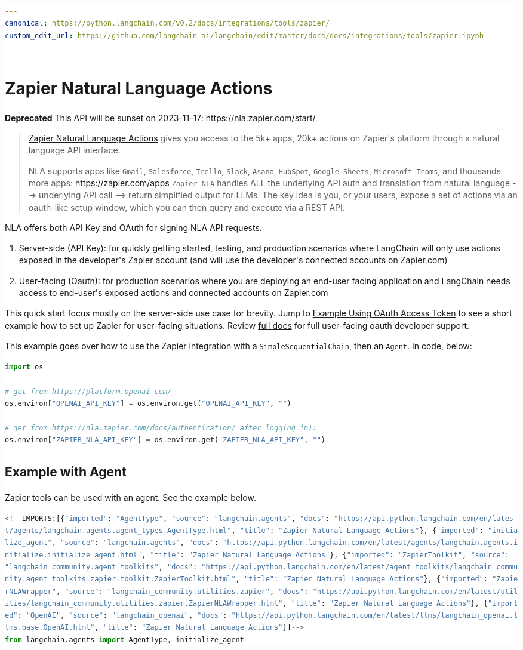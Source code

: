 ```yaml
---
canonical: https://python.langchain.com/v0.2/docs/integrations/tools/zapier/
custom_edit_url: https://github.com/langchain-ai/langchain/edit/master/docs/docs/integrations/tools/zapier.ipynb
---
```


# Zapier Natural Language Actions

**Deprecated** This API will be sunset on 2023-11-17: https://nla.zapier.com/start/
 
>[Zapier Natural Language Actions](https://nla.zapier.com/start/) gives you access to the 5k+ apps, 20k+ actions on Zapier's platform through a natural language API interface.
>
>NLA supports apps like `Gmail`, `Salesforce`, `Trello`, `Slack`, `Asana`, `HubSpot`, `Google Sheets`, `Microsoft Teams`, and thousands more apps: https://zapier.com/apps
>`Zapier NLA` handles ALL the underlying API auth and translation from natural language --> underlying API call --> return simplified output for LLMs. The key idea is you, or your users, expose a set of actions via an oauth-like setup window, which you can then query and execute via a REST API.

NLA offers both API Key and OAuth for signing NLA API requests.

1. Server-side (API Key): for quickly getting started, testing, and production scenarios where LangChain will only use actions exposed in the developer's Zapier account (and will use the developer's connected accounts on Zapier.com)

2. User-facing (Oauth): for production scenarios where you are deploying an end-user facing application and LangChain needs access to end-user's exposed actions and connected accounts on Zapier.com

This quick start focus mostly on the server-side use case for brevity. Jump to [Example Using OAuth Access Token](#oauth) to see a short example how to set up Zapier for user-facing situations. Review [full docs](https://nla.zapier.com/start/) for full user-facing oauth developer support.

This example goes over how to use the Zapier integration with a `SimpleSequentialChain`, then an `Agent`.
In code, below:


```python
import os

# get from https://platform.openai.com/
os.environ["OPENAI_API_KEY"] = os.environ.get("OPENAI_API_KEY", "")

# get from https://nla.zapier.com/docs/authentication/ after logging in):
os.environ["ZAPIER_NLA_API_KEY"] = os.environ.get("ZAPIER_NLA_API_KEY", "")
```

## Example with Agent
Zapier tools can be used with an agent. See the example below.


```python
<!--IMPORTS:[{"imported": "AgentType", "source": "langchain.agents", "docs": "https://api.python.langchain.com/en/latest/agents/langchain.agents.agent_types.AgentType.html", "title": "Zapier Natural Language Actions"}, {"imported": "initialize_agent", "source": "langchain.agents", "docs": "https://api.python.langchain.com/en/latest/agents/langchain.agents.initialize.initialize_agent.html", "title": "Zapier Natural Language Actions"}, {"imported": "ZapierToolkit", "source": "langchain_community.agent_toolkits", "docs": "https://api.python.langchain.com/en/latest/agent_toolkits/langchain_community.agent_toolkits.zapier.toolkit.ZapierToolkit.html", "title": "Zapier Natural Language Actions"}, {"imported": "ZapierNLAWrapper", "source": "langchain_community.utilities.zapier", "docs": "https://api.python.langchain.com/en/latest/utilities/langchain_community.utilities.zapier.ZapierNLAWrapper.html", "title": "Zapier Natural Language Actions"}, {"imported": "OpenAI", "source": "langchain_openai", "docs": "https://api.python.langchain.com/en/latest/llms/langchain_openai.llms.base.OpenAI.html", "title": "Zapier Natural Language Actions"}]-->
from langchain.agents import AgentType, initialize_agent
```